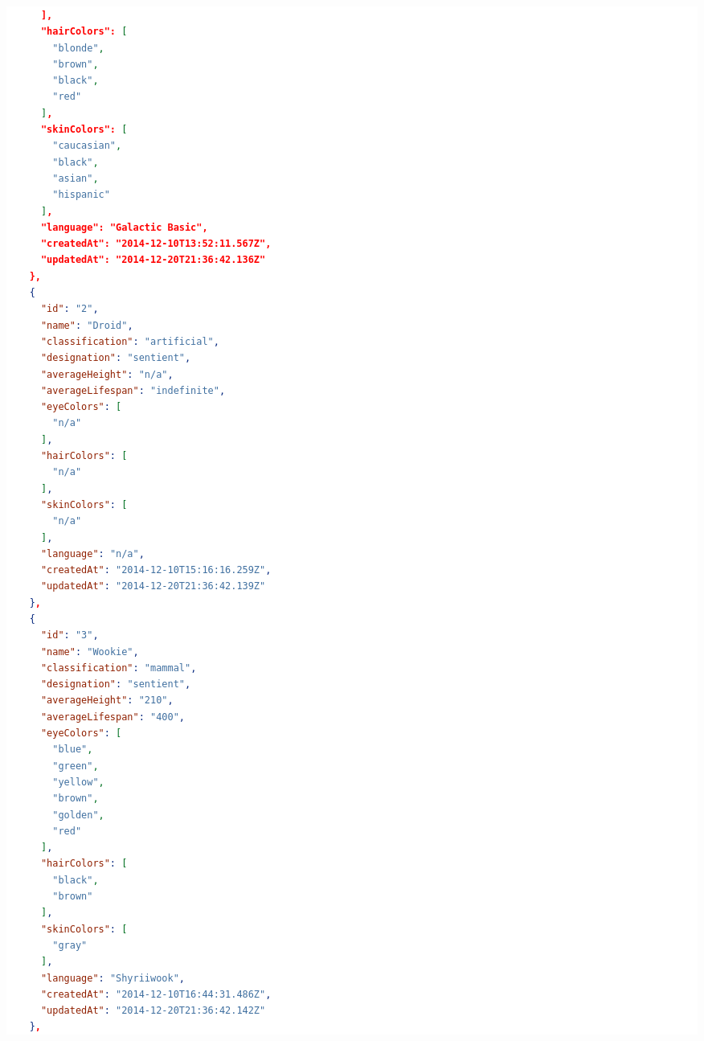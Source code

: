 ```json
      ],
      "hairColors": [
        "blonde",
        "brown",
        "black",
        "red"
      ],
      "skinColors": [
        "caucasian",
        "black",
        "asian",
        "hispanic"
      ],
      "language": "Galactic Basic",
      "createdAt": "2014-12-10T13:52:11.567Z",
      "updatedAt": "2014-12-20T21:36:42.136Z"
    },
    {
      "id": "2",
      "name": "Droid",
      "classification": "artificial",
      "designation": "sentient",
      "averageHeight": "n/a",
      "averageLifespan": "indefinite",
      "eyeColors": [
        "n/a"
      ],
      "hairColors": [
        "n/a"
      ],
      "skinColors": [
        "n/a"
      ],
      "language": "n/a",
      "createdAt": "2014-12-10T15:16:16.259Z",
      "updatedAt": "2014-12-20T21:36:42.139Z"
    },
    {
      "id": "3",
      "name": "Wookie",
      "classification": "mammal",
      "designation": "sentient",
      "averageHeight": "210",
      "averageLifespan": "400",
      "eyeColors": [
        "blue",
        "green",
        "yellow",
        "brown",
        "golden",
        "red"
      ],
      "hairColors": [
        "black",
        "brown"
      ],
      "skinColors": [
        "gray"
      ],
      "language": "Shyriiwook",
      "createdAt": "2014-12-10T16:44:31.486Z",
      "updatedAt": "2014-12-20T21:36:42.142Z"
    },
```